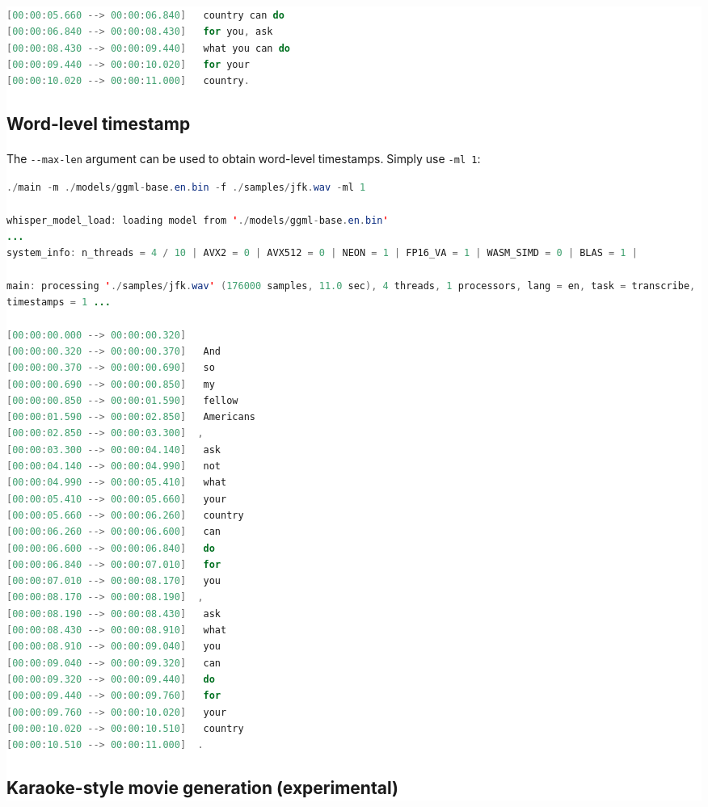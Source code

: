 ```java
[00:00:05.660 --> 00:00:06.840]   country can do
[00:00:06.840 --> 00:00:08.430]   for you, ask
[00:00:08.430 --> 00:00:09.440]   what you can do
[00:00:09.440 --> 00:00:10.020]   for your
[00:00:10.020 --> 00:00:11.000]   country.
```

## Word-level timestamp

The `--max-len` argument can be used to obtain word-level timestamps. Simply use `-ml 1`:

```java
./main -m ./models/ggml-base.en.bin -f ./samples/jfk.wav -ml 1

whisper_model_load: loading model from './models/ggml-base.en.bin'
...
system_info: n_threads = 4 / 10 | AVX2 = 0 | AVX512 = 0 | NEON = 1 | FP16_VA = 1 | WASM_SIMD = 0 | BLAS = 1 | 

main: processing './samples/jfk.wav' (176000 samples, 11.0 sec), 4 threads, 1 processors, lang = en, task = transcribe, timestamps = 1 ...

[00:00:00.000 --> 00:00:00.320]  
[00:00:00.320 --> 00:00:00.370]   And
[00:00:00.370 --> 00:00:00.690]   so
[00:00:00.690 --> 00:00:00.850]   my
[00:00:00.850 --> 00:00:01.590]   fellow
[00:00:01.590 --> 00:00:02.850]   Americans
[00:00:02.850 --> 00:00:03.300]  ,
[00:00:03.300 --> 00:00:04.140]   ask
[00:00:04.140 --> 00:00:04.990]   not
[00:00:04.990 --> 00:00:05.410]   what
[00:00:05.410 --> 00:00:05.660]   your
[00:00:05.660 --> 00:00:06.260]   country
[00:00:06.260 --> 00:00:06.600]   can
[00:00:06.600 --> 00:00:06.840]   do
[00:00:06.840 --> 00:00:07.010]   for
[00:00:07.010 --> 00:00:08.170]   you
[00:00:08.170 --> 00:00:08.190]  ,
[00:00:08.190 --> 00:00:08.430]   ask
[00:00:08.430 --> 00:00:08.910]   what
[00:00:08.910 --> 00:00:09.040]   you
[00:00:09.040 --> 00:00:09.320]   can
[00:00:09.320 --> 00:00:09.440]   do
[00:00:09.440 --> 00:00:09.760]   for
[00:00:09.760 --> 00:00:10.020]   your
[00:00:10.020 --> 00:00:10.510]   country
[00:00:10.510 --> 00:00:11.000]  .
```

## Karaoke-style movie generation (experimental)
